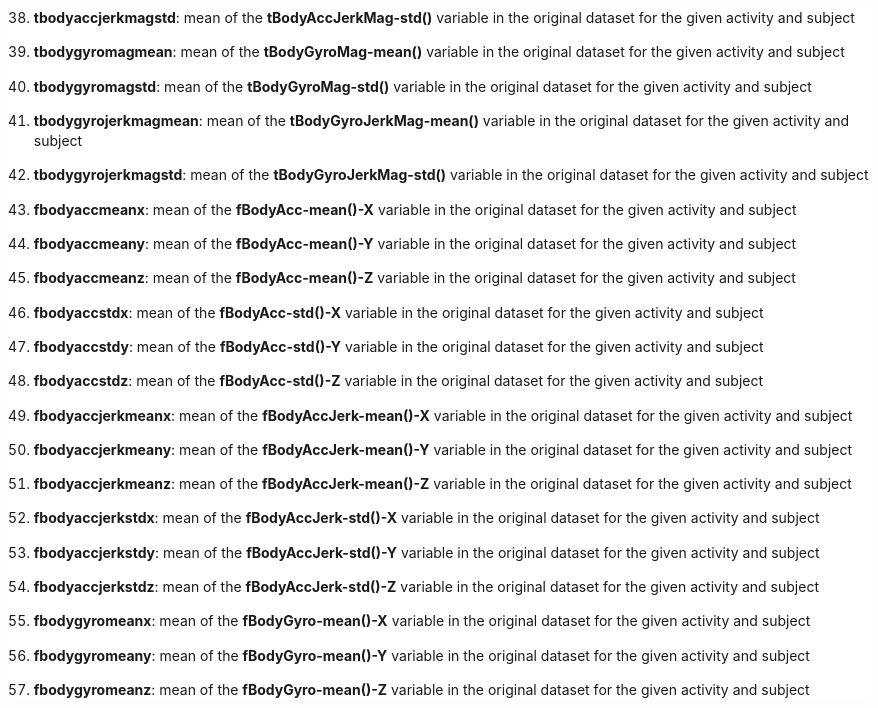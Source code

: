 38) **tbodyaccjerkmagstd**: mean of the **tBodyAccJerkMag-std()** variable in the original dataset for the given activity and subject 

39) **tbodygyromagmean**: mean of the **tBodyGyroMag-mean()** variable in the original dataset for the given activity and subject 

40) **tbodygyromagstd**: mean of the **tBodyGyroMag-std()** variable in the original dataset for the given activity and subject 

41) **tbodygyrojerkmagmean**: mean of the **tBodyGyroJerkMag-mean()** variable in the original dataset for the given activity and subject 

42) **tbodygyrojerkmagstd**: mean of the **tBodyGyroJerkMag-std()** variable in the original dataset for the given activity and subject 

43) **fbodyaccmeanx**: mean of the **fBodyAcc-mean()-X** variable in the original dataset for the given activity and subject 

44) **fbodyaccmeany**: mean of the **fBodyAcc-mean()-Y** variable in the original dataset for the given activity and subject 

45) **fbodyaccmeanz**: mean of the **fBodyAcc-mean()-Z** variable in the original dataset for the given activity and subject 

46) **fbodyaccstdx**: mean of the **fBodyAcc-std()-X** variable in the original dataset for the given activity and subject 

47) **fbodyaccstdy**: mean of the **fBodyAcc-std()-Y** variable in the original dataset for the given activity and subject 

48) **fbodyaccstdz**: mean of the **fBodyAcc-std()-Z** variable in the original dataset for the given activity and subject 

49) **fbodyaccjerkmeanx**: mean of the **fBodyAccJerk-mean()-X** variable in the original dataset for the given activity and subject 

50) **fbodyaccjerkmeany**: mean of the **fBodyAccJerk-mean()-Y** variable in the original dataset for the given activity and subject 

51) **fbodyaccjerkmeanz**: mean of the **fBodyAccJerk-mean()-Z** variable in the original dataset for the given activity and subject 

52) **fbodyaccjerkstdx**: mean of the **fBodyAccJerk-std()-X** variable in the original dataset for the given activity and subject 

53) **fbodyaccjerkstdy**: mean of the **fBodyAccJerk-std()-Y** variable in the original dataset for the given activity and subject 

54) **fbodyaccjerkstdz**: mean of the **fBodyAccJerk-std()-Z** variable in the original dataset for the given activity and subject 

55) **fbodygyromeanx**: mean of the **fBodyGyro-mean()-X** variable in the original dataset for the given activity and subject 

56) **fbodygyromeany**: mean of the **fBodyGyro-mean()-Y** variable in the original dataset for the given activity and subject 

57) **fbodygyromeanz**: mean of the **fBodyGyro-mean()-Z** variable in the original dataset for the given activity and subject 

